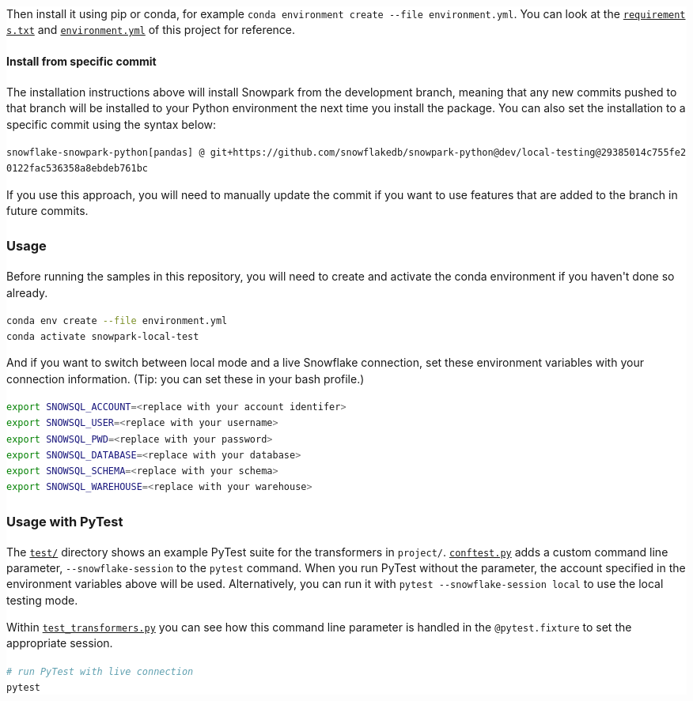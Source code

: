 Then install it using pip or conda, for example `conda environment create --file environment.yml`. You can look at the [`requirements.txt`](requirements.txt) and [`environment.yml`](environment.yml) of this project for reference.

#### Install from specific commit

The installation instructions above will install Snowpark from the development branch, meaning that any new commits pushed to that branch will be installed to your Python environment the next time you install the package. You can also set the installation to a specific commit using the syntax below:

```txt
snowflake-snowpark-python[pandas] @ git+https://github.com/snowflakedb/snowpark-python@dev/local-testing@29385014c755fe20122fac536358a8ebdeb761bc
```

If you use this approach, you will need to manually update the commit if you want to use features that are added to the branch in future commits.

### Usage

Before running the samples in this repository, you will need to create and activate the conda environment if you haven't done so already.

```bash
conda env create --file environment.yml
conda activate snowpark-local-test
```

And if you want to switch between local mode and a live Snowflake connection, set these environment variables with your connection information. (Tip: you can set these in your bash profile.)

```bash
export SNOWSQL_ACCOUNT=<replace with your account identifer>
export SNOWSQL_USER=<replace with your username>
export SNOWSQL_PWD=<replace with your password>
export SNOWSQL_DATABASE=<replace with your database>
export SNOWSQL_SCHEMA=<replace with your schema>
export SNOWSQL_WAREHOUSE=<replace with your warehouse>
```

### Usage with PyTest

The [`test/`](test/) directory shows an example PyTest suite for the transformers in `project/`. [`conftest.py`](test/conftest.py) adds a custom command line parameter, `--snowflake-session` to the `pytest` command. When you run PyTest without the parameter, the account specified in the environment variables above will be used. Alternatively, you can run it with `pytest --snowflake-session local` to use the local testing mode. 

Within [`test_transformers.py`](test/test_transformers.py) you can see how this command line parameter is handled in the `@pytest.fixture` to set the appropriate session.

```bash
# run PyTest with live connection
pytest 
```
